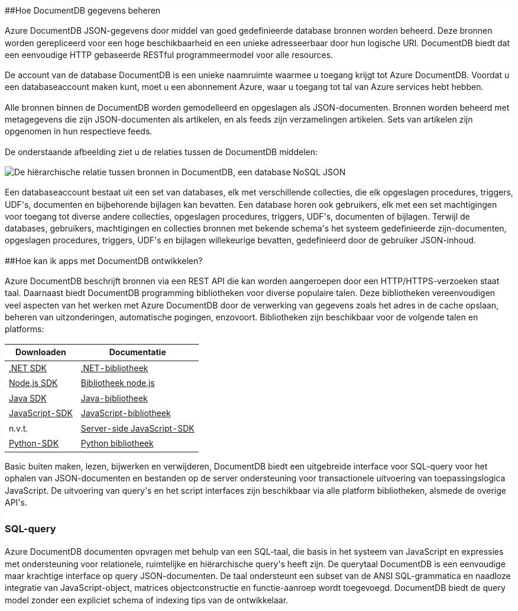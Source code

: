 ##<a name="data-management"></a>Hoe DocumentDB gegevens beheren

Azure DocumentDB JSON-gegevens door middel van goed gedefinieerde database bronnen worden beheerd. Deze bronnen worden gerepliceerd voor een hoge beschikbaarheid en een unieke adresseerbaar door hun logische URI. DocumentDB biedt dat een eenvoudige HTTP gebaseerde RESTful programmeermodel voor alle resources. 

De account van de database DocumentDB is een unieke naamruimte waarmee u toegang krijgt tot Azure DocumentDB. Voordat u een databaseaccount maken kunt, moet u een abonnement Azure, waar u toegang tot tal van Azure services hebt hebben. 

Alle bronnen binnen de DocumentDB worden gemodelleerd en opgeslagen als JSON-documenten. Bronnen worden beheerd met metagegevens die zijn JSON-documenten als artikelen, en als feeds zijn verzamelingen artikelen. Sets van artikelen zijn opgenomen in hun respectieve feeds.

De onderstaande afbeelding ziet u de relaties tussen de DocumentDB middelen:

![De hiërarchische relatie tussen bronnen in DocumentDB, een database NoSQL JSON][1] 

Een databaseaccount bestaat uit een set van databases, elk met verschillende collecties, die elk opgeslagen procedures, triggers, UDF's, documenten en bijbehorende bijlagen kan bevatten. Een database horen ook gebruikers, elk met een set machtigingen voor toegang tot diverse andere collecties, opgeslagen procedures, triggers, UDF's, documenten of bijlagen. Terwijl de databases, gebruikers, machtigingen en collecties bronnen met bekende schema's het systeem gedefinieerde zijn-documenten, opgeslagen procedures, triggers, UDF's en bijlagen willekeurige bevatten, gedefinieerd door de gebruiker JSON-inhoud.  

##<a name="develop"></a>Hoe kan ik apps met DocumentDB ontwikkelen?

Azure DocumentDB beschrijft bronnen via een REST API die kan worden aangeroepen door een HTTP/HTTPS-verzoeken staat taal. Daarnaast biedt DocumentDB programming bibliotheken voor diverse populaire talen. Deze bibliotheken vereenvoudigen veel aspecten van het werken met Azure DocumentDB door de verwerking van gegevens zoals het adres in de cache opslaan, beheren van uitzonderingen, automatische pogingen, enzovoort. Bibliotheken zijn beschikbaar voor de volgende talen en platforms:  

Downloaden | Documentatie
--- | ---
[.NET SDK](http://go.microsoft.com/fwlink/?LinkID=402989) | [.NET-bibliotheek](https://msdn.microsoft.com/library/azure/dn948556.aspx)
[Node.js SDK](http://go.microsoft.com/fwlink/?LinkID=402990) | [Bibliotheek node.js](http://azure.github.io/azure-documentdb-node/)
[Java SDK](http://go.microsoft.com/fwlink/?LinkID=402380) | [Java-bibliotheek](http://azure.github.io/azure-documentdb-java/)
[JavaScript-SDK](http://go.microsoft.com/fwlink/?LinkID=402991) | [JavaScript-bibliotheek](http://azure.github.io/azure-documentdb-js/)
n.v.t. | [Server-side JavaScript-SDK](http://azure.github.io/azure-documentdb-js-server/)
[Python-SDK](https://pypi.python.org/pypi/pydocumentdb) | [Python bibliotheek](http://azure.github.io/azure-documentdb-python/)

Basic buiten maken, lezen, bijwerken en verwijderen, DocumentDB biedt een uitgebreide interface voor SQL-query voor het ophalen van JSON-documenten en bestanden op de server ondersteuning voor transactionele uitvoering van toepassingslogica JavaScript. De uitvoering van query's en het script interfaces zijn beschikbaar via alle platform bibliotheken, alsmede de overige API's. 

### <a name="sql-query"></a>SQL-query
Azure DocumentDB documenten opvragen met behulp van een SQL-taal, die basis in het systeem van JavaScript en expressies met ondersteuning voor relationele, ruimtelijke en hiërarchische query's heeft zijn. De querytaal DocumentDB is een eenvoudige maar krachtige interface op query JSON-documenten. De taal ondersteunt een subset van de ANSI SQL-grammatica en naadloze integratie van JavaScript-object, matrices objectconstructie en functie-aanroep wordt toegevoegd. DocumentDB biedt de query model zonder een expliciet schema of indexing tips van de ontwikkelaar.


[1]: ./media/documentdb-introduction/json-database-resources1.png